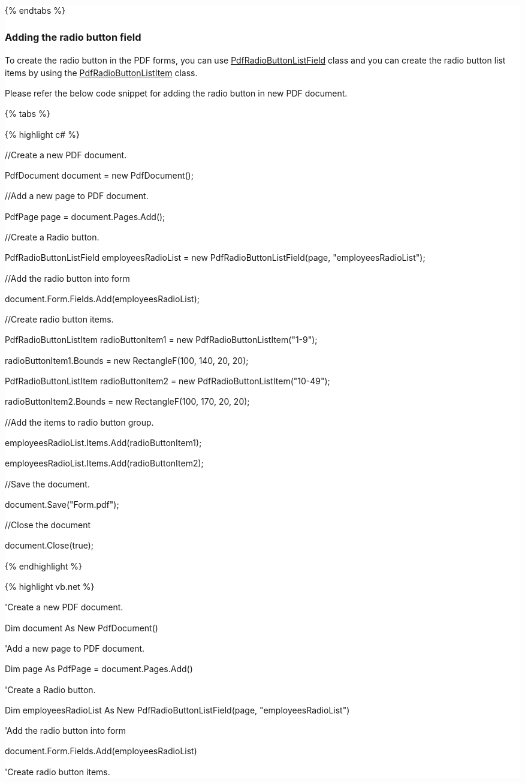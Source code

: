 {% endtabs %}  

### Adding the radio button field

To create the radio button in the PDF forms, you can use [PdfRadioButtonListField](https://help.syncfusion.com/cr/file-formats/Syncfusion.Pdf.Interactive.PdfRadioButtonListField.html) class and you can create the radio button list items by using the [PdfRadioButtonListItem](https://help.syncfusion.com/cr/file-formats/Syncfusion.Pdf.Interactive.PdfRadioButtonListItem.html) class.

Please refer the below code snippet for adding the radio button in new PDF document.

{% tabs %} 

{% highlight c# %}


//Create a new PDF document.

PdfDocument document = new PdfDocument();

//Add a new page to PDF document.

PdfPage page = document.Pages.Add();

//Create a Radio button.

PdfRadioButtonListField employeesRadioList = new PdfRadioButtonListField(page, "employeesRadioList");

//Add the radio button into form

document.Form.Fields.Add(employeesRadioList);

//Create radio button items.

PdfRadioButtonListItem radioButtonItem1 = new PdfRadioButtonListItem("1-9");

radioButtonItem1.Bounds = new RectangleF(100, 140, 20, 20);

PdfRadioButtonListItem radioButtonItem2 = new PdfRadioButtonListItem("10-49");

radioButtonItem2.Bounds = new RectangleF(100, 170, 20, 20);

//Add the items to radio button group.

employeesRadioList.Items.Add(radioButtonItem1);

employeesRadioList.Items.Add(radioButtonItem2);

//Save the document.

document.Save("Form.pdf");

//Close the document

document.Close(true);



{% endhighlight %}

{% highlight vb.net %}
   

'Create a new PDF document.

Dim document As New PdfDocument()

'Add a new page to PDF document.

Dim page As PdfPage = document.Pages.Add()

'Create a Radio button.

Dim employeesRadioList As New PdfRadioButtonListField(page, "employeesRadioList")

'Add the radio button into form

document.Form.Fields.Add(employeesRadioList)

'Create radio button items.